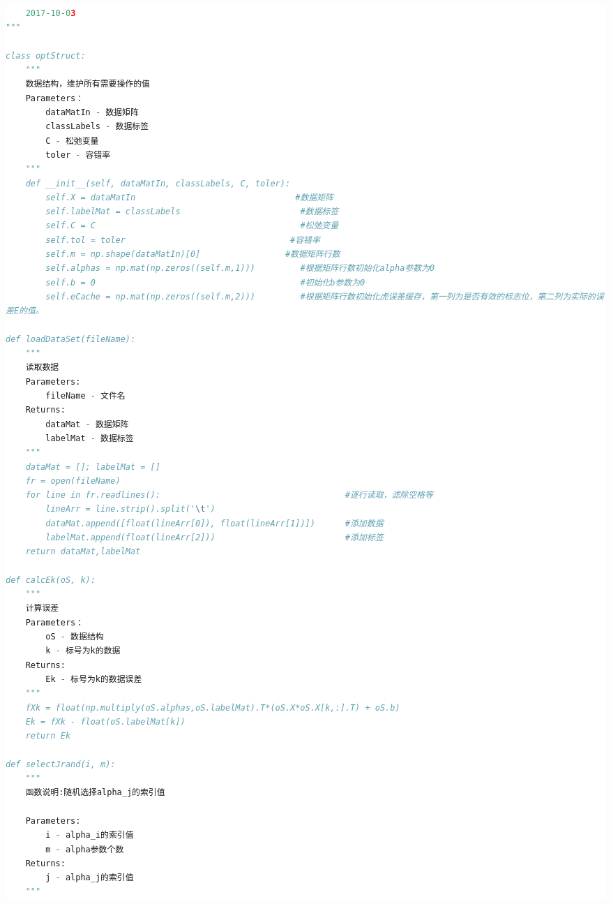 ```python
    2017-10-03
"""

class optStruct:
    """
    数据结构，维护所有需要操作的值
    Parameters：
        dataMatIn - 数据矩阵
        classLabels - 数据标签
        C - 松弛变量
        toler - 容错率
    """
    def __init__(self, dataMatIn, classLabels, C, toler):
        self.X = dataMatIn                                #数据矩阵
        self.labelMat = classLabels                        #数据标签
        self.C = C                                         #松弛变量
        self.tol = toler                                 #容错率
        self.m = np.shape(dataMatIn)[0]                 #数据矩阵行数
        self.alphas = np.mat(np.zeros((self.m,1)))         #根据矩阵行数初始化alpha参数为0   
        self.b = 0                                         #初始化b参数为0
        self.eCache = np.mat(np.zeros((self.m,2)))         #根据矩阵行数初始化虎误差缓存，第一列为是否有效的标志位，第二列为实际的误差E的值。

def loadDataSet(fileName):
    """
    读取数据
    Parameters:
        fileName - 文件名
    Returns:
        dataMat - 数据矩阵
        labelMat - 数据标签
    """
    dataMat = []; labelMat = []
    fr = open(fileName)
    for line in fr.readlines():                                     #逐行读取，滤除空格等
        lineArr = line.strip().split('\t')
        dataMat.append([float(lineArr[0]), float(lineArr[1])])      #添加数据
        labelMat.append(float(lineArr[2]))                          #添加标签
    return dataMat,labelMat

def calcEk(oS, k):
    """
    计算误差
    Parameters：
        oS - 数据结构
        k - 标号为k的数据
    Returns:
        Ek - 标号为k的数据误差
    """
    fXk = float(np.multiply(oS.alphas,oS.labelMat).T*(oS.X*oS.X[k,:].T) + oS.b)
    Ek = fXk - float(oS.labelMat[k])
    return Ek

def selectJrand(i, m):
    """
    函数说明:随机选择alpha_j的索引值

    Parameters:
        i - alpha_i的索引值
        m - alpha参数个数
    Returns:
        j - alpha_j的索引值
    """
```